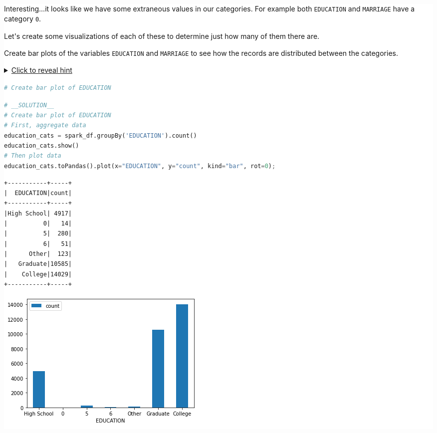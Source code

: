 

Interesting...it looks like we have some extraneous values in our categories. For example both `EDUCATION` and `MARRIAGE` have a category `0`.

Let's create some visualizations of each of these to determine just how many of them there are.

Create bar plots of the variables `EDUCATION` and `MARRIAGE` to see how the records are distributed between the categories.

<details><summary><u>Click to reveal hint</u></summary></details>


```python
# Create bar plot of EDUCATION

```


```python
# __SOLUTION__
# Create bar plot of EDUCATION
# First, aggregate data
education_cats = spark_df.groupBy('EDUCATION').count()
education_cats.show()
# Then plot data
education_cats.toPandas().plot(x="EDUCATION", y="count", kind="bar", rot=0);
```

    +-----------+-----+
    |  EDUCATION|count|
    +-----------+-----+
    |High School| 4917|
    |          0|   14|
    |          5|  280|
    |          6|   51|
    |      Other|  123|
    |   Graduate|10585|
    |    College|14029|
    +-----------+-----+
    



    
![png](index_files/index_15_1.png)
    